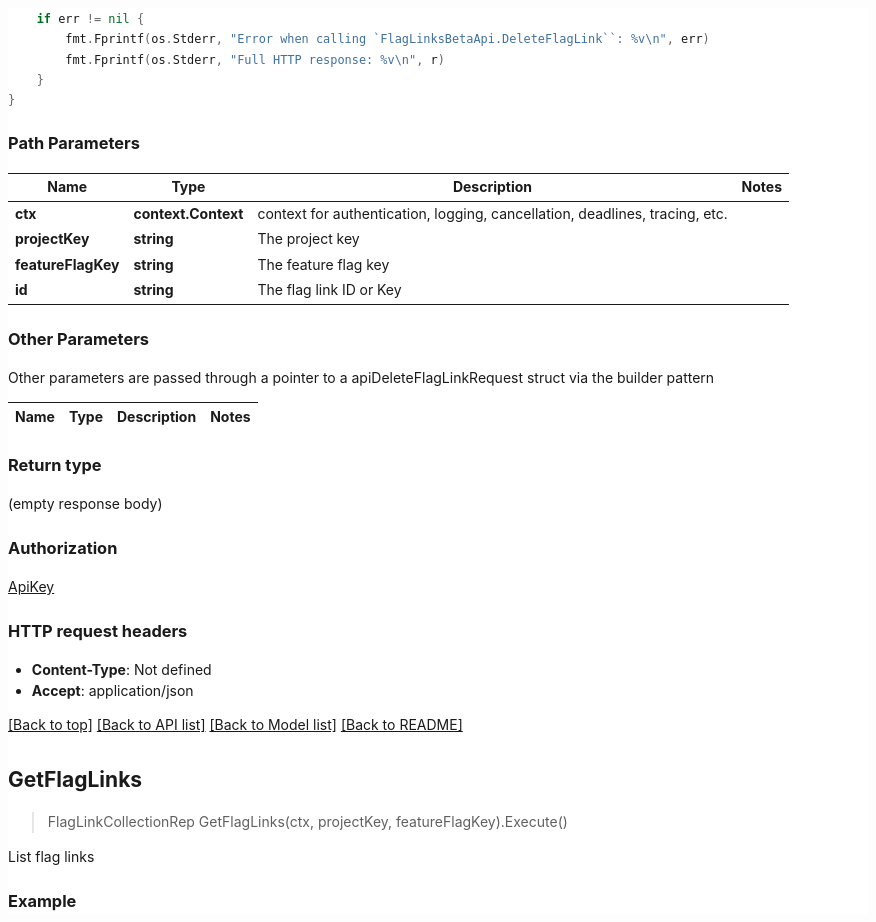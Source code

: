 ```go
	if err != nil {
		fmt.Fprintf(os.Stderr, "Error when calling `FlagLinksBetaApi.DeleteFlagLink``: %v\n", err)
		fmt.Fprintf(os.Stderr, "Full HTTP response: %v\n", r)
	}
}
```

### Path Parameters


Name | Type | Description  | Notes
------------- | ------------- | ------------- | -------------
**ctx** | **context.Context** | context for authentication, logging, cancellation, deadlines, tracing, etc.
**projectKey** | **string** | The project key | 
**featureFlagKey** | **string** | The feature flag key | 
**id** | **string** | The flag link ID or Key | 

### Other Parameters

Other parameters are passed through a pointer to a apiDeleteFlagLinkRequest struct via the builder pattern


Name | Type | Description  | Notes
------------- | ------------- | ------------- | -------------




### Return type

 (empty response body)

### Authorization

[ApiKey](../README.md#ApiKey)

### HTTP request headers

- **Content-Type**: Not defined
- **Accept**: application/json

[[Back to top]](#) [[Back to API list]](../README.md#documentation-for-api-endpoints)
[[Back to Model list]](../README.md#documentation-for-models)
[[Back to README]](../README.md)


## GetFlagLinks

> FlagLinkCollectionRep GetFlagLinks(ctx, projectKey, featureFlagKey).Execute()

List flag links



### Example
